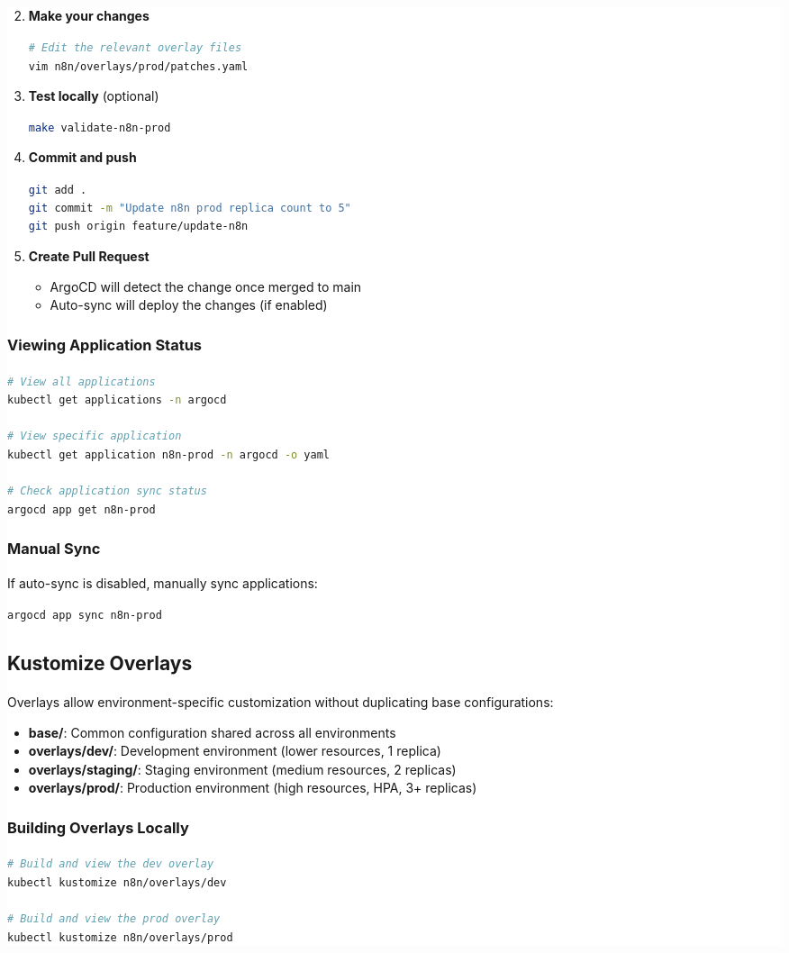 2. **Make your changes**
   ```bash
   # Edit the relevant overlay files
   vim n8n/overlays/prod/patches.yaml
   ```

3. **Test locally** (optional)
   ```bash
   make validate-n8n-prod
   ```

4. **Commit and push**
   ```bash
   git add .
   git commit -m "Update n8n prod replica count to 5"
   git push origin feature/update-n8n
   ```

5. **Create Pull Request**
   - ArgoCD will detect the change once merged to main
   - Auto-sync will deploy the changes (if enabled)

### Viewing Application Status

```bash
# View all applications
kubectl get applications -n argocd

# View specific application
kubectl get application n8n-prod -n argocd -o yaml

# Check application sync status
argocd app get n8n-prod
```

### Manual Sync

If auto-sync is disabled, manually sync applications:

```bash
argocd app sync n8n-prod
```

## Kustomize Overlays

Overlays allow environment-specific customization without duplicating base configurations:

- **base/**: Common configuration shared across all environments
- **overlays/dev/**: Development environment (lower resources, 1 replica)
- **overlays/staging/**: Staging environment (medium resources, 2 replicas)
- **overlays/prod/**: Production environment (high resources, HPA, 3+ replicas)

### Building Overlays Locally

```bash
# Build and view the dev overlay
kubectl kustomize n8n/overlays/dev

# Build and view the prod overlay
kubectl kustomize n8n/overlays/prod
```
